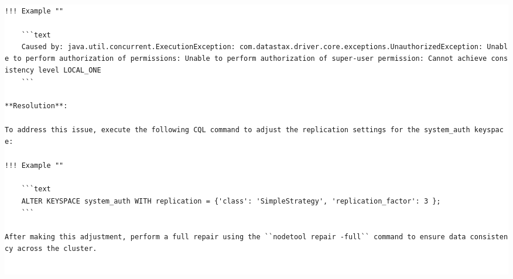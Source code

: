     !!! Example "" 

        ```text
        Caused by: java.util.concurrent.ExecutionException: com.datastax.driver.core.exceptions.UnauthorizedException: Unable to perform authorization of permissions: Unable to perform authorization of super-user permission: Cannot achieve consistency level LOCAL_ONE
        ```

    **Resolution**:

    To address this issue, execute the following CQL command to adjust the replication settings for the system_auth keyspace:

    !!! Example "" 

        ```text
        ALTER KEYSPACE system_auth WITH replication = {'class': 'SimpleStrategy', 'replication_factor': 3 };
        ```

    After making this adjustment, perform a full repair using the ``nodetool repair -full`` command to ensure data consistency across the cluster.

&nbsp;
